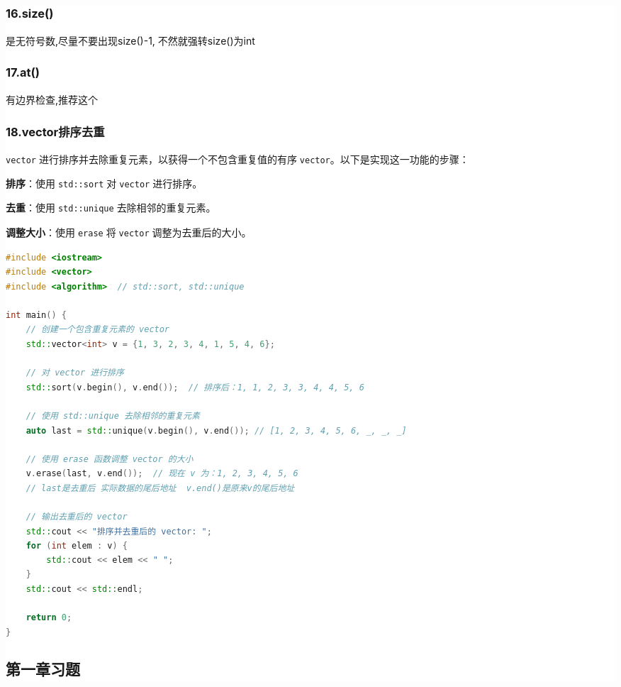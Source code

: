 ### 16.size() 

是无符号数,尽量不要出现size()-1, 不然就强转size()为int



### 17.at()

有边界检查,推荐这个



### 18.vector排序去重

 `vector` 进行排序并去除重复元素，以获得一个不包含重复值的有序 `vector`。以下是实现这一功能的步骤：

**排序**：使用 `std::sort` 对 `vector` 进行排序。

**去重**：使用 `std::unique` 去除相邻的重复元素。

**调整大小**：使用 `erase` 将 `vector` 调整为去重后的大小。

```c++
#include <iostream>
#include <vector>
#include <algorithm>  // std::sort, std::unique

int main() {
    // 创建一个包含重复元素的 vector
    std::vector<int> v = {1, 3, 2, 3, 4, 1, 5, 4, 6};

    // 对 vector 进行排序
    std::sort(v.begin(), v.end());  // 排序后：1, 1, 2, 3, 3, 4, 4, 5, 6

    // 使用 std::unique 去除相邻的重复元素
    auto last = std::unique(v.begin(), v.end()); // [1, 2, 3, 4, 5, 6, _, _, _]

    // 使用 erase 函数调整 vector 的大小
    v.erase(last, v.end());  // 现在 v 为：1, 2, 3, 4, 5, 6
    // last是去重后 实际数据的尾后地址  v.end()是原来v的尾后地址

    // 输出去重后的 vector
    std::cout << "排序并去重后的 vector: ";
    for (int elem : v) {
        std::cout << elem << " ";
    }
    std::cout << std::endl;

    return 0;
}


```



## 第一章习题
